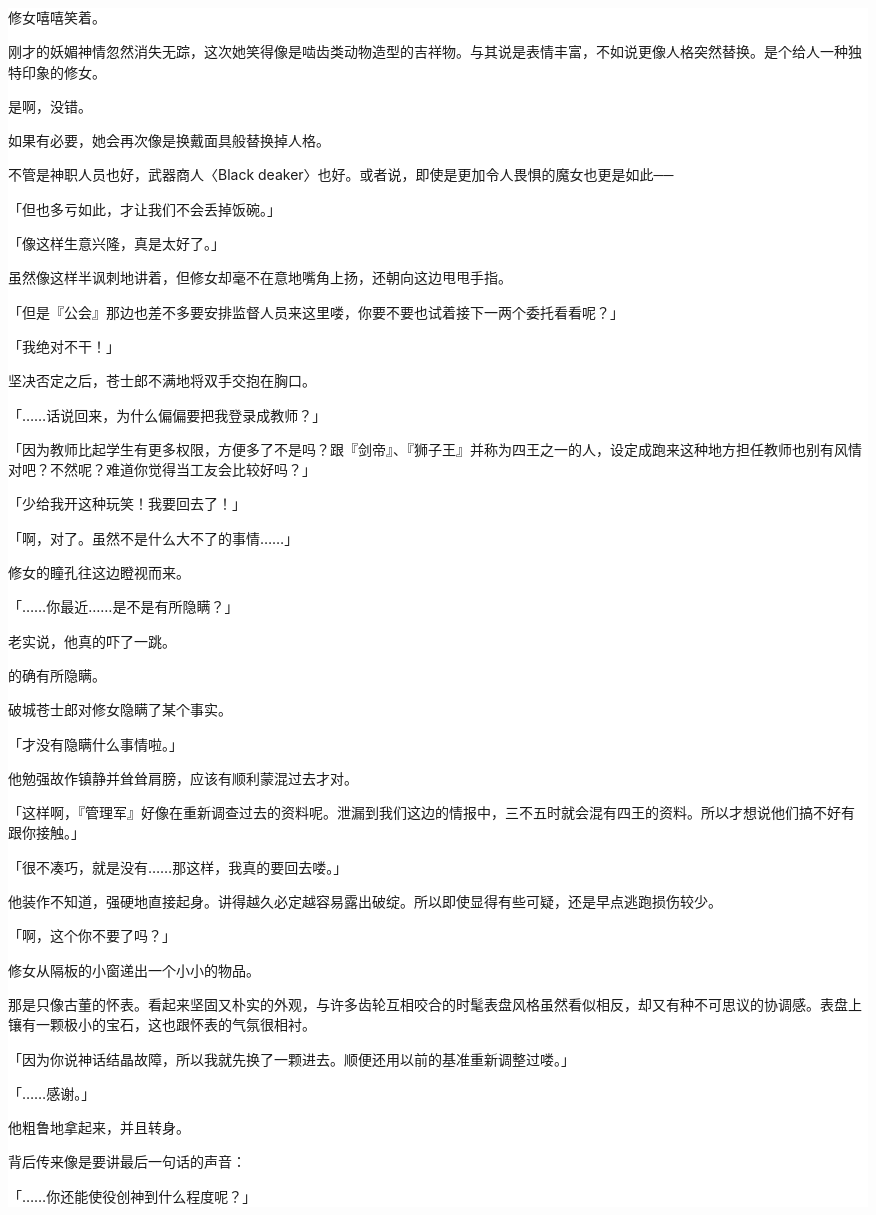 修女嘻嘻笑着。

刚才的妖媚神情忽然消失无踪，这次她笑得像是啮齿类动物造型的吉祥物。与其说是表情丰富，不如说更像人格突然替换。是个给人一种独特印象的修女。

是啊，没错。

如果有必要，她会再次像是换戴面具般替换掉人格。

不管是神职人员也好，武器商人〈Black deaker〉也好。或者说，即使是更加令人畏惧的魔女也更是如此──

「但也多亏如此，才让我们不会丢掉饭碗。」

「像这样生意兴隆，真是太好了。」

虽然像这样半讽刺地讲着，但修女却毫不在意地嘴角上扬，还朝向这边甩甩手指。

「但是『公会』那边也差不多要安排监督人员来这里喽，你要不要也试着接下一两个委托看看呢？」

「我绝对不干！」

坚决否定之后，苍士郎不满地将双手交抱在胸口。

「……话说回来，为什么偏偏要把我登录成教师？」

「因为教师比起学生有更多权限，方便多了不是吗？跟『剑帝』、『狮子王』并称为四王之一的人，设定成跑来这种地方担任教师也别有风情对吧？不然呢？难道你觉得当工友会比较好吗？」

「少给我开这种玩笑！我要回去了！」

「啊，对了。虽然不是什么大不了的事情……」

修女的瞳孔往这边瞪视而来。

「……你最近……是不是有所隐瞒？」

老实说，他真的吓了一跳。

的确有所隐瞒。

破城苍士郎对修女隐瞒了某个事实。

「才没有隐瞒什么事情啦。」

他勉强故作镇静并耸耸肩膀，应该有顺利蒙混过去才对。

「这样啊，『管理军』好像在重新调查过去的资料呢。泄漏到我们这边的情报中，三不五时就会混有四王的资料。所以才想说他们搞不好有跟你接触。」

「很不凑巧，就是没有……那这样，我真的要回去喽。」

他装作不知道，强硬地直接起身。讲得越久必定越容易露出破绽。所以即使显得有些可疑，还是早点逃跑损伤较少。

「啊，这个你不要了吗？」

修女从隔板的小窗递出一个小小的物品。

那是只像古董的怀表。看起来坚固又朴实的外观，与许多齿轮互相咬合的时髦表盘风格虽然看似相反，却又有种不可思议的协调感。表盘上镶有一颗极小的宝石，这也跟怀表的气氛很相衬。

「因为你说神话结晶故障，所以我就先换了一颗进去。顺便还用以前的基准重新调整过喽。」

「……感谢。」

他粗鲁地拿起来，并且转身。

背后传来像是要讲最后一句话的声音：

「……你还能使役创神到什么程度呢？」
